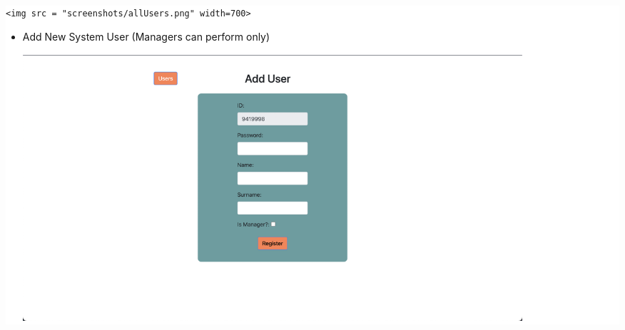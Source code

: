     <img src = "screenshots/allUsers.png" width=700>

* Add New System User (Managers can perform only)

    <img src = "screenshots/addUser.png" width=700>
